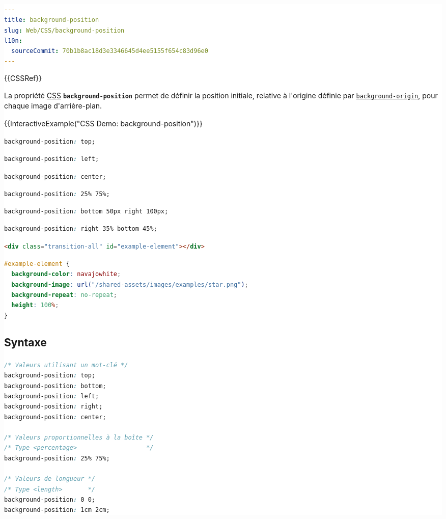 ```yaml
---
title: background-position
slug: Web/CSS/background-position
l10n:
  sourceCommit: 70b1b8ac18d3e3346645d4ee5155f654c83d96e0
---
```


{{CSSRef}}

La propriété [CSS](/fr/docs/Web/CSS) **`background-position`** permet de définir la position initiale, relative à l'origine définie par [`background-origin`](/fr/docs/Web/CSS/background-origin), pour chaque image d'arrière-plan.

{{InteractiveExample("CSS Demo: background-position")}}

```css interactive-example-choice
background-position: top;
```

```css interactive-example-choice
background-position: left;
```

```css interactive-example-choice
background-position: center;
```

```css interactive-example-choice
background-position: 25% 75%;
```

```css interactive-example-choice
background-position: bottom 50px right 100px;
```

```css interactive-example-choice
background-position: right 35% bottom 45%;
```

```html interactive-example
<div class="transition-all" id="example-element"></div>
```

```css interactive-example
#example-element {
  background-color: navajowhite;
  background-image: url("/shared-assets/images/examples/star.png");
  background-repeat: no-repeat;
  height: 100%;
}
```

## Syntaxe

```css
/* Valeurs utilisant un mot-clé */
background-position: top;
background-position: bottom;
background-position: left;
background-position: right;
background-position: center;

/* Valeurs proportionnelles à la boîte */
/* Type <percentage>                   */
background-position: 25% 75%;

/* Valeurs de longueur */
/* Type <length>       */
background-position: 0 0;
background-position: 1cm 2cm;
```